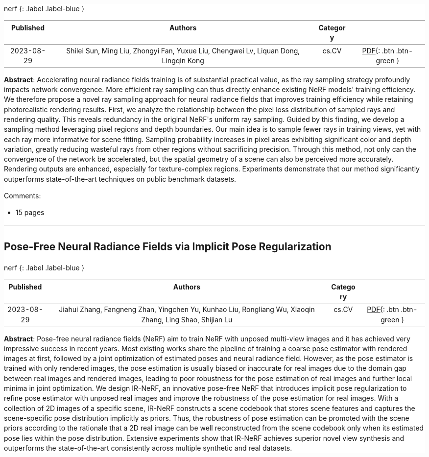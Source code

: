 nerf
{: .label .label-blue }

| Published | Authors | Category | |
|:---:|:---:|:---:|:---:|
| 2023-08-29 | Shilei Sun, Ming Liu, Zhongyi Fan, Yuxue Liu, Chengwei Lv, Liquan Dong, Lingqin Kong | cs.CV | [PDF](http://arxiv.org/pdf/2308.15547v1){: .btn .btn-green } |

**Abstract**: Accelerating neural radiance fields training is of substantial practical
value, as the ray sampling strategy profoundly impacts network convergence.
More efficient ray sampling can thus directly enhance existing NeRF models'
training efficiency. We therefore propose a novel ray sampling approach for
neural radiance fields that improves training efficiency while retaining
photorealistic rendering results. First, we analyze the relationship between
the pixel loss distribution of sampled rays and rendering quality. This reveals
redundancy in the original NeRF's uniform ray sampling. Guided by this finding,
we develop a sampling method leveraging pixel regions and depth boundaries. Our
main idea is to sample fewer rays in training views, yet with each ray more
informative for scene fitting. Sampling probability increases in pixel areas
exhibiting significant color and depth variation, greatly reducing wasteful
rays from other regions without sacrificing precision. Through this method, not
only can the convergence of the network be accelerated, but the spatial
geometry of a scene can also be perceived more accurately. Rendering outputs
are enhanced, especially for texture-complex regions. Experiments demonstrate
that our method significantly outperforms state-of-the-art techniques on public
benchmark datasets.

Comments:
- 15 pages

---

## Pose-Free Neural Radiance Fields via Implicit Pose Regularization

nerf
{: .label .label-blue }

| Published | Authors | Category | |
|:---:|:---:|:---:|:---:|
| 2023-08-29 | Jiahui Zhang, Fangneng Zhan, Yingchen Yu, Kunhao Liu, Rongliang Wu, Xiaoqin Zhang, Ling Shao, Shijian Lu | cs.CV | [PDF](http://arxiv.org/pdf/2308.15049v1){: .btn .btn-green } |

**Abstract**: Pose-free neural radiance fields (NeRF) aim to train NeRF with unposed
multi-view images and it has achieved very impressive success in recent years.
Most existing works share the pipeline of training a coarse pose estimator with
rendered images at first, followed by a joint optimization of estimated poses
and neural radiance field. However, as the pose estimator is trained with only
rendered images, the pose estimation is usually biased or inaccurate for real
images due to the domain gap between real images and rendered images, leading
to poor robustness for the pose estimation of real images and further local
minima in joint optimization. We design IR-NeRF, an innovative pose-free NeRF
that introduces implicit pose regularization to refine pose estimator with
unposed real images and improve the robustness of the pose estimation for real
images. With a collection of 2D images of a specific scene, IR-NeRF constructs
a scene codebook that stores scene features and captures the scene-specific
pose distribution implicitly as priors. Thus, the robustness of pose estimation
can be promoted with the scene priors according to the rationale that a 2D real
image can be well reconstructed from the scene codebook only when its estimated
pose lies within the pose distribution. Extensive experiments show that IR-NeRF
achieves superior novel view synthesis and outperforms the state-of-the-art
consistently across multiple synthetic and real datasets.
